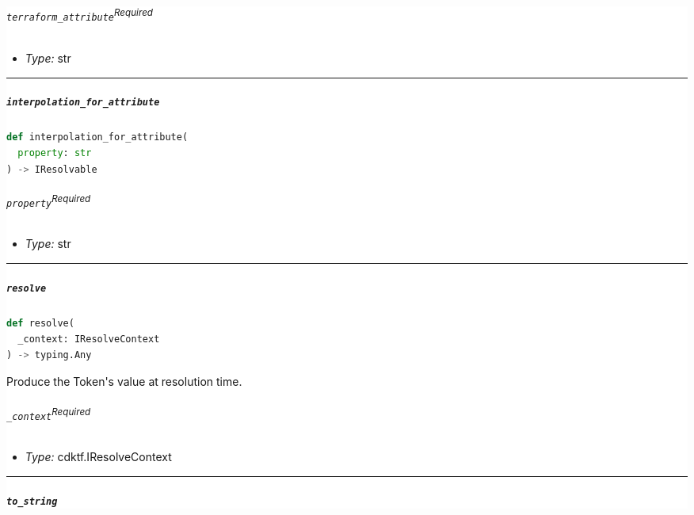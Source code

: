 ###### `terraform_attribute`<sup>Required</sup> <a name="terraform_attribute" id="@cdktf/provider-azurerm.dataAzurermApiManagementGatewayHostNameConfiguration.DataAzurermApiManagementGatewayHostNameConfigurationTimeoutsOutputReference.getStringMapAttribute.parameter.terraformAttribute"></a>

- *Type:* str

---

##### `interpolation_for_attribute` <a name="interpolation_for_attribute" id="@cdktf/provider-azurerm.dataAzurermApiManagementGatewayHostNameConfiguration.DataAzurermApiManagementGatewayHostNameConfigurationTimeoutsOutputReference.interpolationForAttribute"></a>

```python
def interpolation_for_attribute(
  property: str
) -> IResolvable
```

###### `property`<sup>Required</sup> <a name="property" id="@cdktf/provider-azurerm.dataAzurermApiManagementGatewayHostNameConfiguration.DataAzurermApiManagementGatewayHostNameConfigurationTimeoutsOutputReference.interpolationForAttribute.parameter.property"></a>

- *Type:* str

---

##### `resolve` <a name="resolve" id="@cdktf/provider-azurerm.dataAzurermApiManagementGatewayHostNameConfiguration.DataAzurermApiManagementGatewayHostNameConfigurationTimeoutsOutputReference.resolve"></a>

```python
def resolve(
  _context: IResolveContext
) -> typing.Any
```

Produce the Token's value at resolution time.

###### `_context`<sup>Required</sup> <a name="_context" id="@cdktf/provider-azurerm.dataAzurermApiManagementGatewayHostNameConfiguration.DataAzurermApiManagementGatewayHostNameConfigurationTimeoutsOutputReference.resolve.parameter._context"></a>

- *Type:* cdktf.IResolveContext

---

##### `to_string` <a name="to_string" id="@cdktf/provider-azurerm.dataAzurermApiManagementGatewayHostNameConfiguration.DataAzurermApiManagementGatewayHostNameConfigurationTimeoutsOutputReference.toString"></a>
